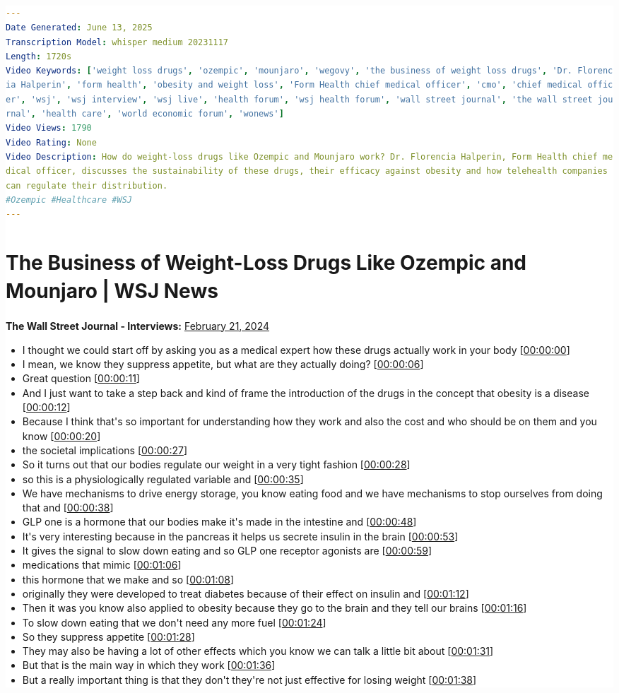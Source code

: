 ```yaml
---
Date Generated: June 13, 2025
Transcription Model: whisper medium 20231117
Length: 1720s
Video Keywords: ['weight loss drugs', 'ozempic', 'mounjaro', 'wegovy', 'the business of weight loss drugs', 'Dr. Florencia Halperin', 'form health', 'obesity and weight loss', 'Form Health chief medical officer', 'cmo', 'chief medical officer', 'wsj', 'wsj interview', 'wsj live', 'health forum', 'wsj health forum', 'wall street journal', 'the wall street journal', 'health care', 'world economic forum', 'wonews']
Video Views: 1790
Video Rating: None
Video Description: How do weight-loss drugs like Ozempic and Mounjaro work? Dr. Florencia Halperin, Form Health chief medical officer, discusses the sustainability of these drugs, their efficacy against obesity and how telehealth companies can regulate their distribution.
#Ozempic #Healthcare #WSJ
---
```


# The Business of Weight-Loss Drugs Like Ozempic and Mounjaro | WSJ News
**The Wall Street Journal - Interviews:** [February 21, 2024](https://www.youtube.com/watch?v=hH3xad3JGwk)
*  I thought we could start off by asking you as a medical expert how these drugs actually work in your body [[00:00:00](https://www.youtube.com/watch?v=hH3xad3JGwk&t=0.0s)]
*  I mean, we know they suppress appetite, but what are they actually doing? [[00:00:06](https://www.youtube.com/watch?v=hH3xad3JGwk&t=6.140000000000001s)]
*  Great question [[00:00:11](https://www.youtube.com/watch?v=hH3xad3JGwk&t=11.1s)]
*  And I just want to take a step back and kind of frame the introduction of the drugs in the concept that obesity is a disease [[00:00:12](https://www.youtube.com/watch?v=hH3xad3JGwk&t=12.08s)]
*  Because I think that's so important for understanding how they work and also the cost and who should be on them and you know [[00:00:20](https://www.youtube.com/watch?v=hH3xad3JGwk&t=20.080000000000002s)]
*  the societal implications [[00:00:27](https://www.youtube.com/watch?v=hH3xad3JGwk&t=27.5s)]
*  So it turns out that our bodies regulate our weight in a very tight fashion [[00:00:28](https://www.youtube.com/watch?v=hH3xad3JGwk&t=28.74s)]
*  so this is a physiologically regulated variable and [[00:00:35](https://www.youtube.com/watch?v=hH3xad3JGwk&t=35.06s)]
*  We have mechanisms to drive energy storage, you know eating food and we have mechanisms to stop ourselves from doing that and [[00:00:38](https://www.youtube.com/watch?v=hH3xad3JGwk&t=38.78s)]
*  GLP one is a hormone that our bodies make it's made in the intestine and [[00:00:48](https://www.youtube.com/watch?v=hH3xad3JGwk&t=48.14s)]
*  It's very interesting because in the pancreas it helps us secrete insulin in the brain [[00:00:53](https://www.youtube.com/watch?v=hH3xad3JGwk&t=53.78s)]
*  It gives the signal to slow down eating and so GLP one receptor agonists are [[00:00:59](https://www.youtube.com/watch?v=hH3xad3JGwk&t=59.06s)]
*  medications that mimic [[00:01:06](https://www.youtube.com/watch?v=hH3xad3JGwk&t=66.66s)]
*  this hormone that we make and so [[00:01:08](https://www.youtube.com/watch?v=hH3xad3JGwk&t=68.58s)]
*  originally they were developed to treat diabetes because of their effect on insulin and [[00:01:12](https://www.youtube.com/watch?v=hH3xad3JGwk&t=72.14s)]
*  Then it was you know also applied to obesity because they go to the brain and they tell our brains [[00:01:16](https://www.youtube.com/watch?v=hH3xad3JGwk&t=76.78s)]
*  To slow down eating that we don't need any more fuel [[00:01:24](https://www.youtube.com/watch?v=hH3xad3JGwk&t=84.38000000000001s)]
*  So they suppress appetite [[00:01:28](https://www.youtube.com/watch?v=hH3xad3JGwk&t=88.94s)]
*  They may also be having a lot of other effects which you know we can talk a little bit about [[00:01:31](https://www.youtube.com/watch?v=hH3xad3JGwk&t=91.46000000000001s)]
*  But that is the main way in which they work [[00:01:36](https://www.youtube.com/watch?v=hH3xad3JGwk&t=96.18s)]
*  But a really important thing is that they don't they're not just effective for losing weight [[00:01:38](https://www.youtube.com/watch?v=hH3xad3JGwk&t=98.94s)]